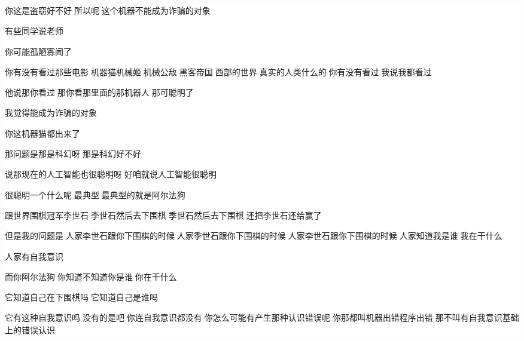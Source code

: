 你这是盗窃好不好
所以呢
这个机器不能成为诈骗的对象

有些同学说老师

你可能孤陋寡闻了

你有没有看过那些电影
机器猫机械姬
机械公敌
黑客帝国
西部的世界
真实的人类什么的
你有没有看过
我说我都看过

他说那你看过
那你看那里面的那机器人
那可聪明了

我觉得能成为诈骗的对象

你这机器猫都出来了

那问题是那是科幻呀
那是科幻好不好

说那现在的人工智能也很聪明呀
好咱就说人工智能很聪明

很聪明一个什么呢
最典型
最典型的就是阿尔法狗

跟世界围棋冠军李世石
李世石然后去下围棋
季世石然后去下围棋
还把李世石还给赢了

但是我的问题是
人家李世石跟你下围棋的时候
人家季世石跟你下围棋的时候
人家李世石跟你下围棋的时候
人家知道我是谁
我在干什么

人家有自我意识

而你阿尔法狗
你知道不知道你是谁
你在干什么

它知道自己在下围棋吗
它知道自己是谁吗

它有这种自我意识吗
没有的是吧
你连自我意识都没有
你怎么可能有产生那种认识错误呢
你那都叫机器出错程序出错
那不叫有自我意识基础上的错误认识
